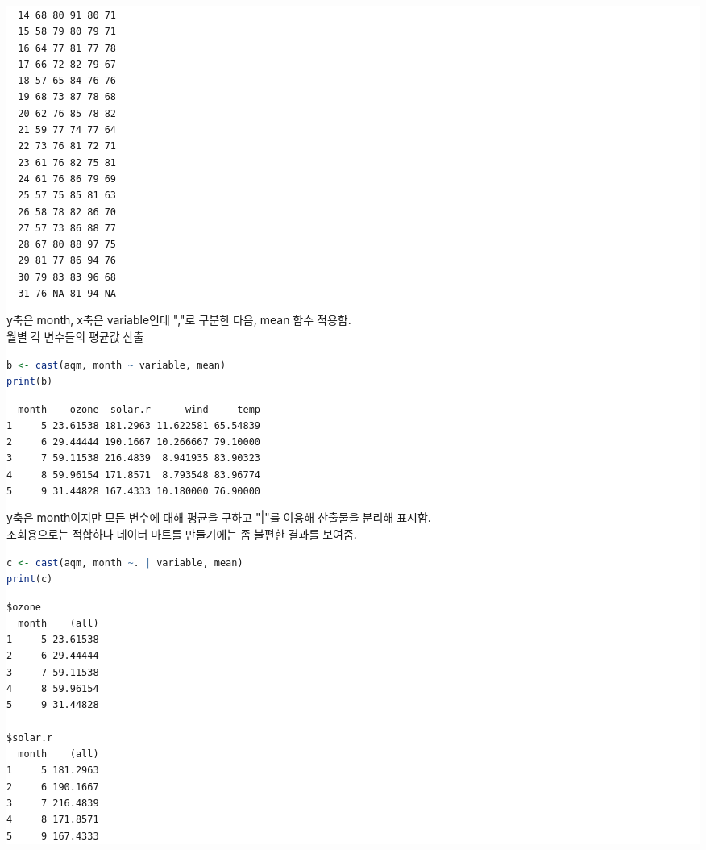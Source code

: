       14 68 80 91 80 71
      15 58 79 80 79 71
      16 64 77 81 77 78
      17 66 72 82 79 67
      18 57 65 84 76 76
      19 68 73 87 78 68
      20 62 76 85 78 82
      21 59 77 74 77 64
      22 73 76 81 72 71
      23 61 76 82 75 81
      24 61 76 86 79 69
      25 57 75 85 81 63
      26 58 78 82 86 70
      27 57 73 86 88 77
      28 67 80 88 97 75
      29 81 77 86 94 76
      30 79 83 83 96 68
      31 76 NA 81 94 NA



y축은 month, x축은 variable인데 ","로 구분한 다음, mean 함수 적용함.  
월별 각 변수들의 평균값 산출


```R
b <- cast(aqm, month ~ variable, mean)
print(b)
```

      month    ozone  solar.r      wind     temp
    1     5 23.61538 181.2963 11.622581 65.54839
    2     6 29.44444 190.1667 10.266667 79.10000
    3     7 59.11538 216.4839  8.941935 83.90323
    4     8 59.96154 171.8571  8.793548 83.96774
    5     9 31.44828 167.4333 10.180000 76.90000


y축은 month이지만 모든 변수에 대해 평균을 구하고 "|"를 이용해 산출물을 분리해 표시함.  
조회용으로는 적합하나 데이터 마트를 만들기에는 좀 불편한 결과를 보여줌.


```R
c <- cast(aqm, month ~. | variable, mean)
print(c)
```

    $ozone
      month    (all)
    1     5 23.61538
    2     6 29.44444
    3     7 59.11538
    4     8 59.96154
    5     9 31.44828

    $solar.r
      month    (all)
    1     5 181.2963
    2     6 190.1667
    3     7 216.4839
    4     8 171.8571
    5     9 167.4333
